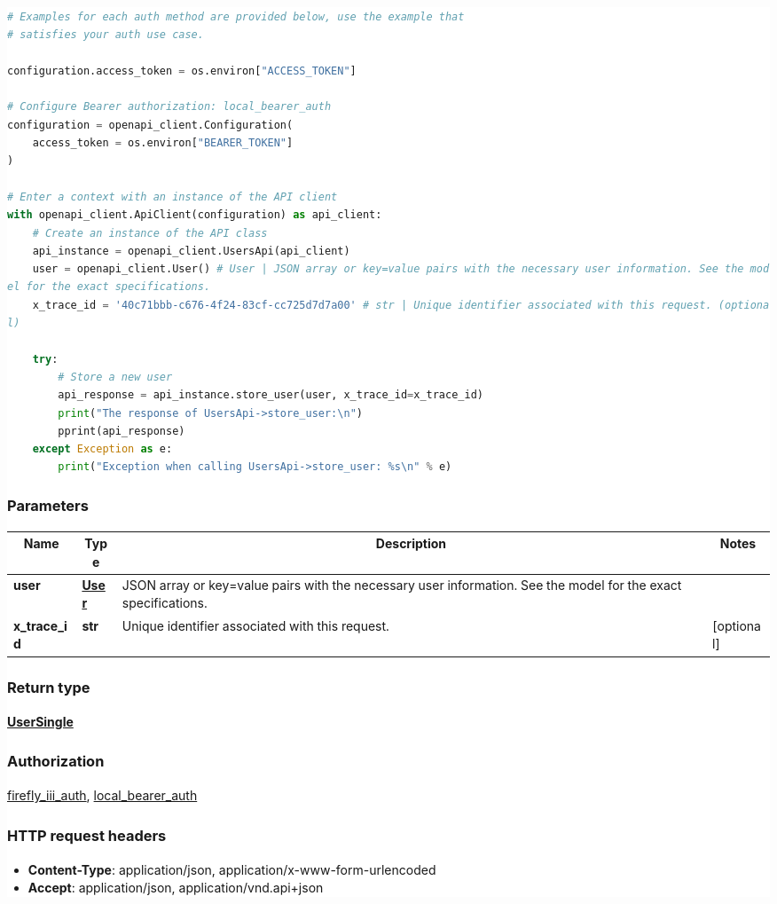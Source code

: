 ```python
# Examples for each auth method are provided below, use the example that
# satisfies your auth use case.

configuration.access_token = os.environ["ACCESS_TOKEN"]

# Configure Bearer authorization: local_bearer_auth
configuration = openapi_client.Configuration(
    access_token = os.environ["BEARER_TOKEN"]
)

# Enter a context with an instance of the API client
with openapi_client.ApiClient(configuration) as api_client:
    # Create an instance of the API class
    api_instance = openapi_client.UsersApi(api_client)
    user = openapi_client.User() # User | JSON array or key=value pairs with the necessary user information. See the model for the exact specifications.
    x_trace_id = '40c71bbb-c676-4f24-83cf-cc725d7d7a00' # str | Unique identifier associated with this request. (optional)

    try:
        # Store a new user
        api_response = api_instance.store_user(user, x_trace_id=x_trace_id)
        print("The response of UsersApi->store_user:\n")
        pprint(api_response)
    except Exception as e:
        print("Exception when calling UsersApi->store_user: %s\n" % e)
```



### Parameters


Name | Type | Description  | Notes
------------- | ------------- | ------------- | -------------
 **user** | [**User**](User.md)| JSON array or key&#x3D;value pairs with the necessary user information. See the model for the exact specifications. | 
 **x_trace_id** | **str**| Unique identifier associated with this request. | [optional] 

### Return type

[**UserSingle**](UserSingle.md)

### Authorization

[firefly_iii_auth](../README.md#firefly_iii_auth), [local_bearer_auth](../README.md#local_bearer_auth)

### HTTP request headers

 - **Content-Type**: application/json, application/x-www-form-urlencoded
 - **Accept**: application/json, application/vnd.api+json
